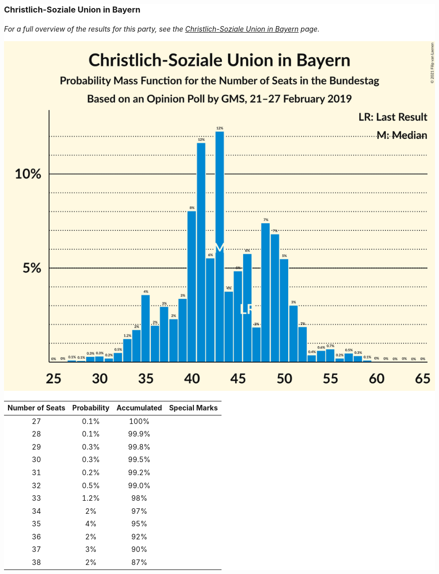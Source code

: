### Christlich-Soziale Union in Bayern

*For a full overview of the results for this party, see the [Christlich-Soziale Union in Bayern](party-christlich-sozialeunioninbayern.html) page.*

![Graph with seats probability mass function not yet produced](2019-02-27-GMS-seats-pmf-christlich-sozialeunioninbayern.png "Seats Probability Mass Function")

| Number of Seats | Probability | Accumulated | Special Marks |
|:---------------:|:-----------:|:-----------:|:-------------:|
| 27 | 0.1% | 100% |  |
| 28 | 0.1% | 99.9% |  |
| 29 | 0.3% | 99.8% |  |
| 30 | 0.3% | 99.5% |  |
| 31 | 0.2% | 99.2% |  |
| 32 | 0.5% | 99.0% |  |
| 33 | 1.2% | 98% |  |
| 34 | 2% | 97% |  |
| 35 | 4% | 95% |  |
| 36 | 2% | 92% |  |
| 37 | 3% | 90% |  |
| 38 | 2% | 87% |  |